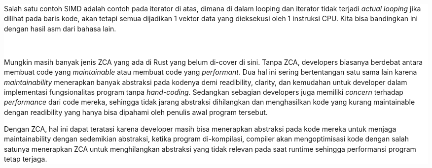 Salah satu contoh SIMD adalah contoh pada iterator di atas, dimana di dalam looping dan iterator tidak terjadi *actual looping* jika dilihat pada baris kode, akan tetapi semua dijadikan 1 vektor data yang dieksekusi oleh 1 instruksi CPU. Kita bisa bandingkan ini dengan hasil asm dari bahasa lain.

<br/>

Mungkin masih banyak jenis ZCA yang ada di Rust yang belum di-cover di sini. 
Tanpa ZCA, developers biasanya berdebat antara membuat code yang *maintainable* atau membuat code yang *performant*. Dua hal ini sering bertentangan satu sama lain karena *maintainability* menerapkan banyak abstraksi pada kodenya demi readibility, clarity, dan kemudahan untuk developer dalam implementasi fungsionalitas program tanpa *hand-coding*. Sedangkan sebagian developers juga memiliki *concern* terhadap *performance* dari code mereka, sehingga tidak jarang abstraksi dihilangkan dan menghasilkan kode yang kurang maintainable dengan readibility yang hanya bisa dipahami oleh penulis awal program tersebut.

Dengan ZCA, hal ini dapat teratasi karena developer masih bisa menerapkan abstraksi pada kode mereka untuk menjaga maintainability dengan sedemikian abstraksi, ketika program di-kompilasi, compiler akan mengoptimisasi kode dengan salah satunya menerapkan ZCA untuk menghilangkan abstraksi yang tidak relevan pada saat runtime sehingga performansi program tetap terjaga.